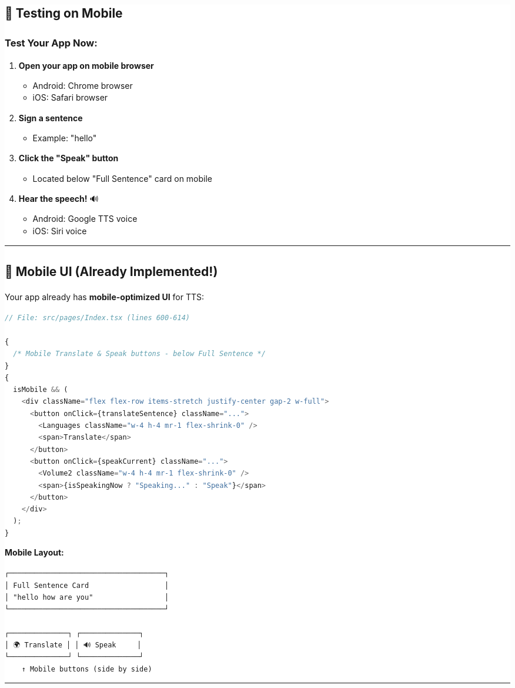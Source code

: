 ## 🧪 Testing on Mobile

### Test Your App Now:

1. **Open your app on mobile browser**

   - Android: Chrome browser
   - iOS: Safari browser

2. **Sign a sentence**

   - Example: "hello"

3. **Click the "Speak" button**

   - Located below "Full Sentence" card on mobile

4. **Hear the speech!** 🔊
   - Android: Google TTS voice
   - iOS: Siri voice

---

## 🎨 Mobile UI (Already Implemented!)

Your app already has **mobile-optimized UI** for TTS:

```typescript
// File: src/pages/Index.tsx (lines 600-614)

{
  /* Mobile Translate & Speak buttons - below Full Sentence */
}
{
  isMobile && (
    <div className="flex flex-row items-stretch justify-center gap-2 w-full">
      <button onClick={translateSentence} className="...">
        <Languages className="w-4 h-4 mr-1 flex-shrink-0" />
        <span>Translate</span>
      </button>
      <button onClick={speakCurrent} className="...">
        <Volume2 className="w-4 h-4 mr-1 flex-shrink-0" />
        <span>{isSpeakingNow ? "Speaking..." : "Speak"}</span>
      </button>
    </div>
  );
}
```

**Mobile Layout:**

```
┌─────────────────────────────────────┐
│ Full Sentence Card                  │
│ "hello how are you"                 │
└─────────────────────────────────────┘

┌──────────────┐ ┌──────────────┐
│ 🌍 Translate │ │ 🔊 Speak     │
└──────────────┘ └──────────────┘
    ↑ Mobile buttons (side by side)
```

---